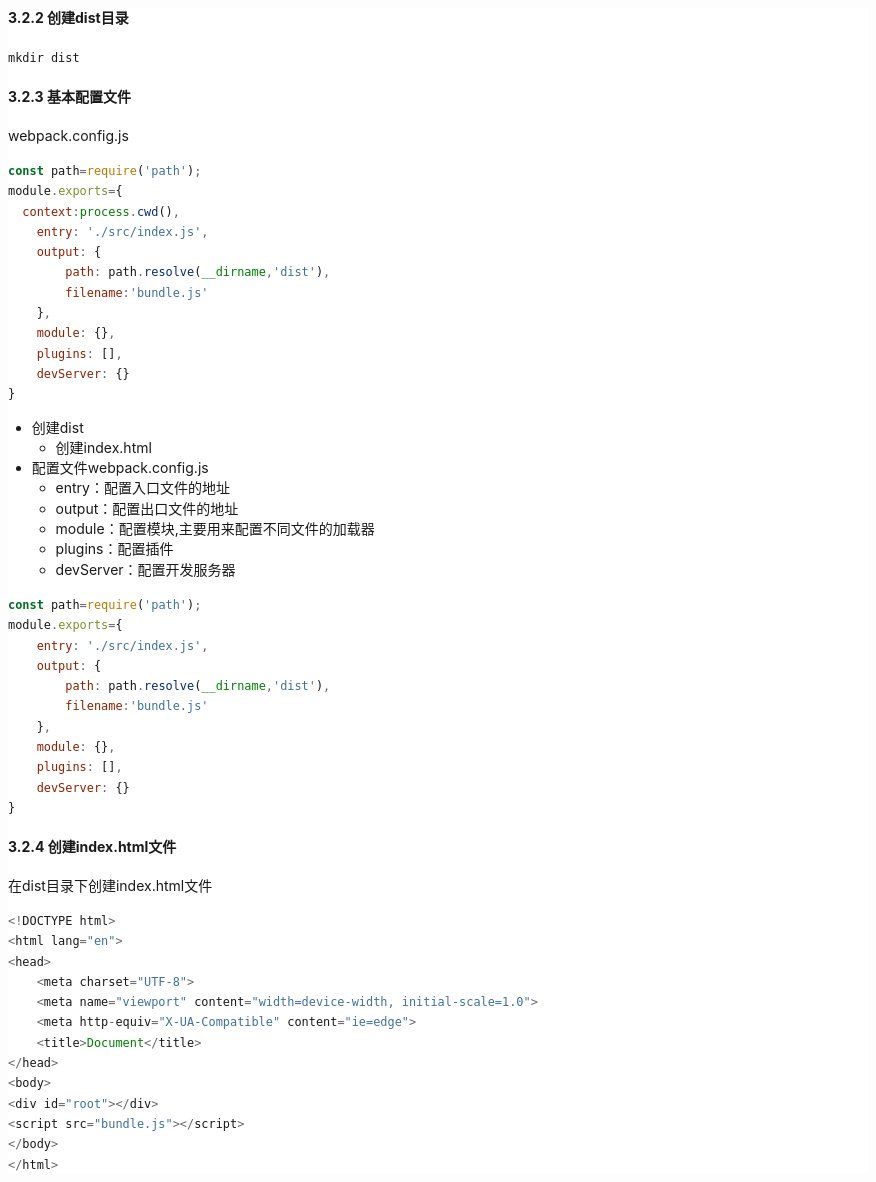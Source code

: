  #### 3.2.2 创建dist目录 

```
mkdir dist
```

 #### 3.2.3 基本配置文件 

webpack.config.js

```javascript
const path=require('path');
module.exports={
  context:process.cwd(),
    entry: './src/index.js',
    output: {
        path: path.resolve(__dirname,'dist'),
        filename:'bundle.js'
    },
    module: {},
    plugins: [],
    devServer: {}
}
```

* 创建dist
  * 创建index.html
* 配置文件webpack.config.js
  * entry：配置入口文件的地址
  * output：配置出口文件的地址
  * module：配置模块,主要用来配置不同文件的加载器
  * plugins：配置插件
  * devServer：配置开发服务器

```javascript
const path=require('path');
module.exports={
    entry: './src/index.js',
    output: {
        path: path.resolve(__dirname,'dist'),
        filename:'bundle.js'
    },
    module: {},
    plugins: [],
    devServer: {}
}
```

 #### 3.2.4 创建index.html文件 

在dist目录下创建index.html文件

```javascript
<!DOCTYPE html>
<html lang="en">
<head>
    <meta charset="UTF-8">
    <meta name="viewport" content="width=device-width, initial-scale=1.0">
    <meta http-equiv="X-UA-Compatible" content="ie=edge">
    <title>Document</title>
</head>
<body>
<div id="root"></div>
<script src="bundle.js"></script>
</body>
</html>
```
